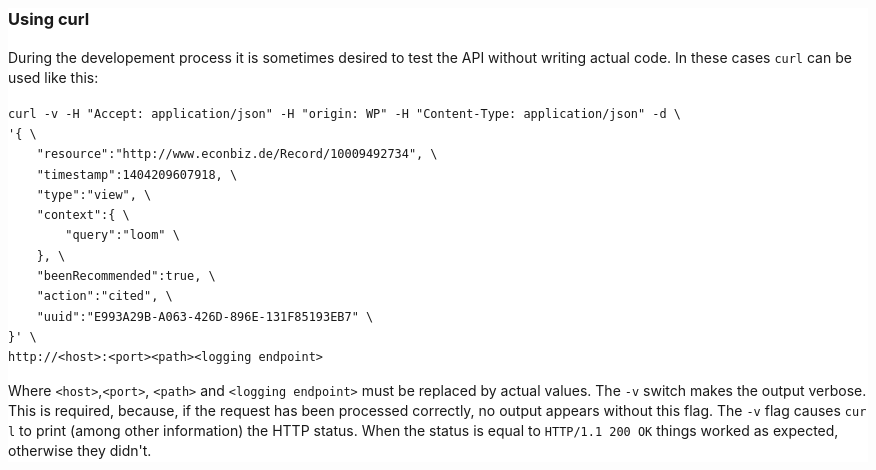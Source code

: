 ### Using curl
During the developement process it is sometimes desired to test the API without writing actual code. In these cases `curl` can be used like this:
```
curl -v -H "Accept: application/json" -H "origin: WP" -H "Content-Type: application/json" -d \
'{ \
	"resource":"http://www.econbiz.de/Record/10009492734", \
	"timestamp":1404209607918, \
	"type":"view", \
	"context":{ \
		"query":"loom" \
	}, \
	"beenRecommended":true, \
	"action":"cited", \
	"uuid":"E993A29B-A063-426D-896E-131F85193EB7" \
}' \
http://<host>:<port><path><logging endpoint>
```
Where `<host>`,`<port>`, `<path>` and `<logging endpoint>` must be replaced by actual values. The `-v` switch makes the output verbose. This is required, because, if the request has been processed correctly, no output appears without this flag. The `-v` flag causes `curl` to print  (among other information) the HTTP status. When the status is equal to `HTTP/1.1 200 OK` things worked as expected, otherwise they didn't.
